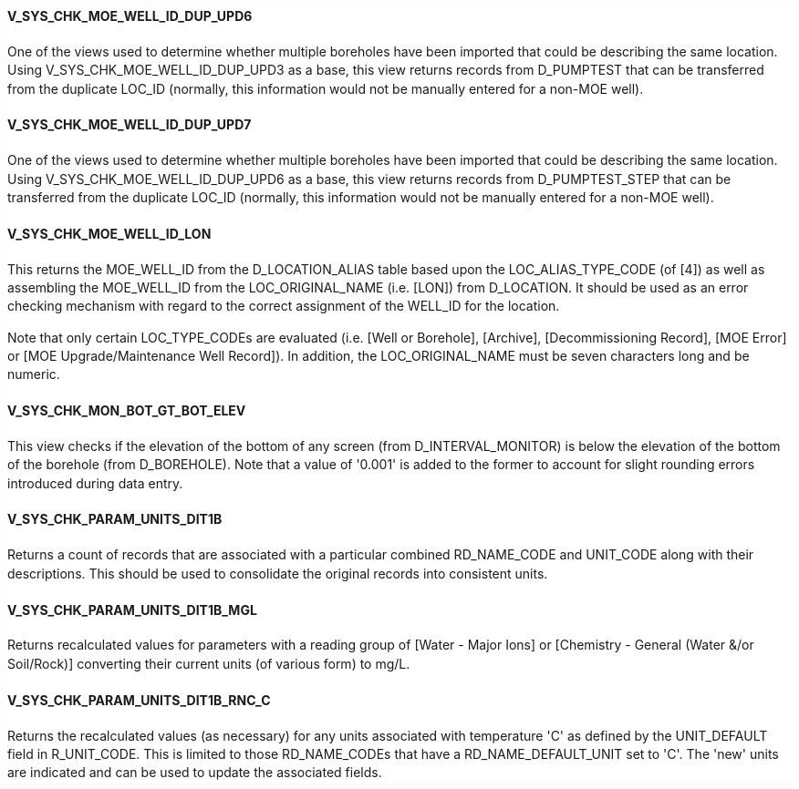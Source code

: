 #### V_SYS_CHK_MOE_WELL_ID_DUP_UPD6

One of the views used to determine whether multiple boreholes have been
imported that could be describing the same location.  Using
V_SYS_CHK_MOE_WELL_ID_DUP_UPD3 as a base, this view returns records from
D_PUMPTEST that can be transferred from the duplicate LOC_ID (normally, this
information would not be manually entered for a non-MOE well).

#### V_SYS_CHK_MOE_WELL_ID_DUP_UPD7

One of the views used to determine whether multiple boreholes have been
imported that could be describing the same location.  Using
V_SYS_CHK_MOE_WELL_ID_DUP_UPD6 as a base, this view returns records from
D_PUMPTEST_STEP that can be transferred from the duplicate LOC_ID (normally,
this information would not be manually entered for a non-MOE well).

#### V_SYS_CHK_MOE_WELL_ID_LON

This returns the MOE_WELL_ID from the D_LOCATION_ALIAS table based upon the
LOC_ALIAS_TYPE_CODE (of [4]) as well as assembling the MOE_WELL_ID from the
LOC_ORIGINAL_NAME (i.e. [LON]) from D_LOCATION. It should be used as an error
checking mechanism with regard to the correct assignment of the WELL_ID for
the location.

Note that only certain LOC_TYPE_CODEs are evaluated (i.e. [Well or Borehole],
[Archive], [Decommissioning Record], [MOE Error] or [MOE Upgrade/Maintenance
Well Record]).  In addition, the LOC_ORIGINAL_NAME must be seven characters
long and be numeric.

#### V_SYS_CHK_MON_BOT_GT_BOT_ELEV

This view checks if the elevation of the bottom of any screen (from
D_INTERVAL_MONITOR) is below the elevation of the bottom of the borehole (from
D_BOREHOLE).  Note that a value of '0.001' is added to the former to account
for slight rounding errors introduced during data entry.

#### V_SYS_CHK_PARAM_UNITS_DIT1B

Returns a count of records that are associated with a particular combined
RD_NAME_CODE and UNIT_CODE along with their descriptions.  This should be used
to consolidate the original records into consistent units.

#### V_SYS_CHK_PARAM_UNITS_DIT1B_MGL

Returns recalculated values for parameters with a reading group of [Water -
Major Ions] or [Chemistry - General (Water &/or Soil/Rock)] converting their
current units (of various form) to mg/L.

#### V_SYS_CHK_PARAM_UNITS_DIT1B_RNC_C

Returns the recalculated values (as necessary) for any units associated with 
temperature 'C' as defined by the UNIT_DEFAULT field in R_UNIT_CODE.  This 
is limited to those RD_NAME_CODEs that have a RD_NAME_DEFAULT_UNIT set to 'C'.
The 'new' units are indicated and can be used to update the associated fields.
